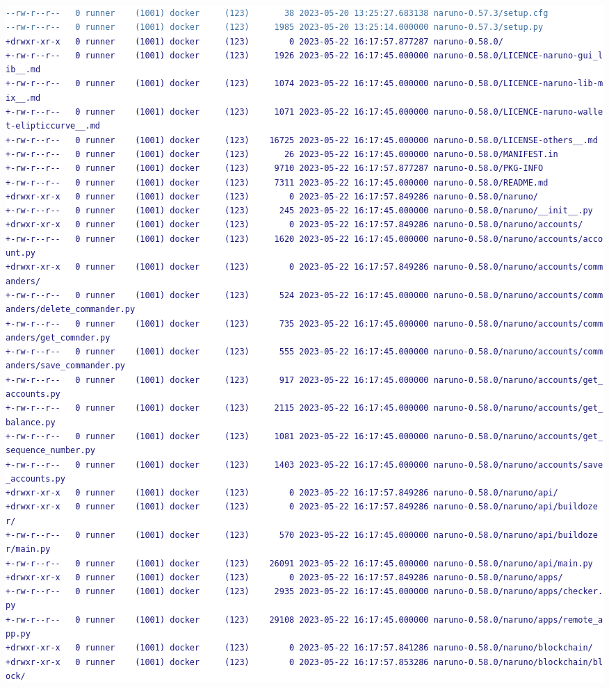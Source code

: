 ```diff
--rw-r--r--   0 runner    (1001) docker     (123)       38 2023-05-20 13:25:27.683138 naruno-0.57.3/setup.cfg
--rw-r--r--   0 runner    (1001) docker     (123)     1985 2023-05-20 13:25:14.000000 naruno-0.57.3/setup.py
+drwxr-xr-x   0 runner    (1001) docker     (123)        0 2023-05-22 16:17:57.877287 naruno-0.58.0/
+-rw-r--r--   0 runner    (1001) docker     (123)     1926 2023-05-22 16:17:45.000000 naruno-0.58.0/LICENCE-naruno-gui_lib__.md
+-rw-r--r--   0 runner    (1001) docker     (123)     1074 2023-05-22 16:17:45.000000 naruno-0.58.0/LICENCE-naruno-lib-mix__.md
+-rw-r--r--   0 runner    (1001) docker     (123)     1071 2023-05-22 16:17:45.000000 naruno-0.58.0/LICENCE-naruno-wallet-elipticcurve__.md
+-rw-r--r--   0 runner    (1001) docker     (123)    16725 2023-05-22 16:17:45.000000 naruno-0.58.0/LICENSE-others__.md
+-rw-r--r--   0 runner    (1001) docker     (123)       26 2023-05-22 16:17:45.000000 naruno-0.58.0/MANIFEST.in
+-rw-r--r--   0 runner    (1001) docker     (123)     9710 2023-05-22 16:17:57.877287 naruno-0.58.0/PKG-INFO
+-rw-r--r--   0 runner    (1001) docker     (123)     7311 2023-05-22 16:17:45.000000 naruno-0.58.0/README.md
+drwxr-xr-x   0 runner    (1001) docker     (123)        0 2023-05-22 16:17:57.849286 naruno-0.58.0/naruno/
+-rw-r--r--   0 runner    (1001) docker     (123)      245 2023-05-22 16:17:45.000000 naruno-0.58.0/naruno/__init__.py
+drwxr-xr-x   0 runner    (1001) docker     (123)        0 2023-05-22 16:17:57.849286 naruno-0.58.0/naruno/accounts/
+-rw-r--r--   0 runner    (1001) docker     (123)     1620 2023-05-22 16:17:45.000000 naruno-0.58.0/naruno/accounts/account.py
+drwxr-xr-x   0 runner    (1001) docker     (123)        0 2023-05-22 16:17:57.849286 naruno-0.58.0/naruno/accounts/commanders/
+-rw-r--r--   0 runner    (1001) docker     (123)      524 2023-05-22 16:17:45.000000 naruno-0.58.0/naruno/accounts/commanders/delete_commander.py
+-rw-r--r--   0 runner    (1001) docker     (123)      735 2023-05-22 16:17:45.000000 naruno-0.58.0/naruno/accounts/commanders/get_comnder.py
+-rw-r--r--   0 runner    (1001) docker     (123)      555 2023-05-22 16:17:45.000000 naruno-0.58.0/naruno/accounts/commanders/save_commander.py
+-rw-r--r--   0 runner    (1001) docker     (123)      917 2023-05-22 16:17:45.000000 naruno-0.58.0/naruno/accounts/get_accounts.py
+-rw-r--r--   0 runner    (1001) docker     (123)     2115 2023-05-22 16:17:45.000000 naruno-0.58.0/naruno/accounts/get_balance.py
+-rw-r--r--   0 runner    (1001) docker     (123)     1081 2023-05-22 16:17:45.000000 naruno-0.58.0/naruno/accounts/get_sequence_number.py
+-rw-r--r--   0 runner    (1001) docker     (123)     1403 2023-05-22 16:17:45.000000 naruno-0.58.0/naruno/accounts/save_accounts.py
+drwxr-xr-x   0 runner    (1001) docker     (123)        0 2023-05-22 16:17:57.849286 naruno-0.58.0/naruno/api/
+drwxr-xr-x   0 runner    (1001) docker     (123)        0 2023-05-22 16:17:57.849286 naruno-0.58.0/naruno/api/buildozer/
+-rw-r--r--   0 runner    (1001) docker     (123)      570 2023-05-22 16:17:45.000000 naruno-0.58.0/naruno/api/buildozer/main.py
+-rw-r--r--   0 runner    (1001) docker     (123)    26091 2023-05-22 16:17:45.000000 naruno-0.58.0/naruno/api/main.py
+drwxr-xr-x   0 runner    (1001) docker     (123)        0 2023-05-22 16:17:57.849286 naruno-0.58.0/naruno/apps/
+-rw-r--r--   0 runner    (1001) docker     (123)     2935 2023-05-22 16:17:45.000000 naruno-0.58.0/naruno/apps/checker.py
+-rw-r--r--   0 runner    (1001) docker     (123)    29108 2023-05-22 16:17:45.000000 naruno-0.58.0/naruno/apps/remote_app.py
+drwxr-xr-x   0 runner    (1001) docker     (123)        0 2023-05-22 16:17:57.841286 naruno-0.58.0/naruno/blockchain/
+drwxr-xr-x   0 runner    (1001) docker     (123)        0 2023-05-22 16:17:57.853286 naruno-0.58.0/naruno/blockchain/block/
```